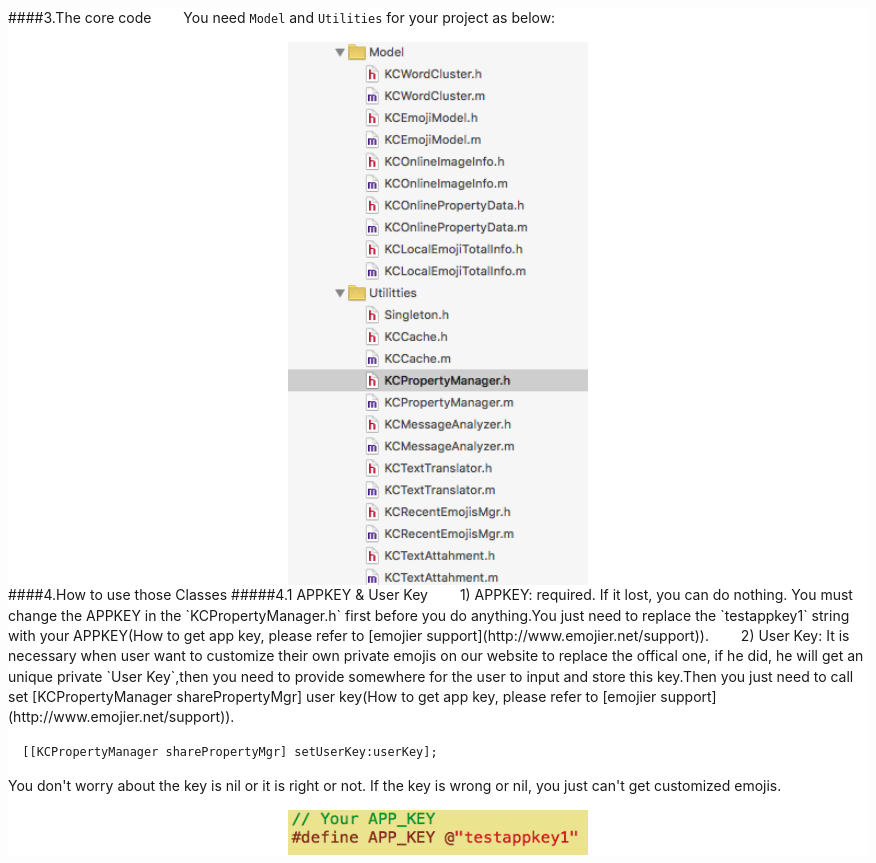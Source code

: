 ####3.The core code
&emsp;&emsp;You need `Model` and `Utilities` for your project as below:
<div  align="center">    
<img src="https://github.com/HelloWorld520/Emojier/blob/master/Docimage/image1.png" width = "300" alt="imageName" align=center />
</div>
####4.How to use those Classes
#####4.1 APPKEY & User Key
&emsp;&emsp;1) APPKEY: required. If it lost, you can do nothing. You must change the APPKEY in the `KCPropertyManager.h` first before you do anything.You just need to replace the `testappkey1` string with your APPKEY(How to get app key, please refer to [emojier support](http://www.emojier.net/support)).   
&emsp;&emsp;2) User Key: It is necessary when user want to customize their own private emojis on our website to replace the offical one, if he did, he will get an unique private `User Key`,then you need to provide somewhere for the user to input and store this key.Then you just need to call set [KCPropertyManager sharePropertyMgr] user key(How to get app key, please refer to [emojier support](http://www.emojier.net/support)).
   
      [[KCPropertyManager sharePropertyMgr] setUserKey:userKey];
      
You don't worry about the key is nil or it is right or not. If the key is wrong or nil, you just can't get customized emojis.
<div  align="center">    
<img src="https://github.com/HelloWorld520/Emojier/blob/master/Docimage/62C3DD6D-8C27-4267-BF49-F6FA5839C9EA.png" width = "300" alt="imageName" align=center />
</div>   
